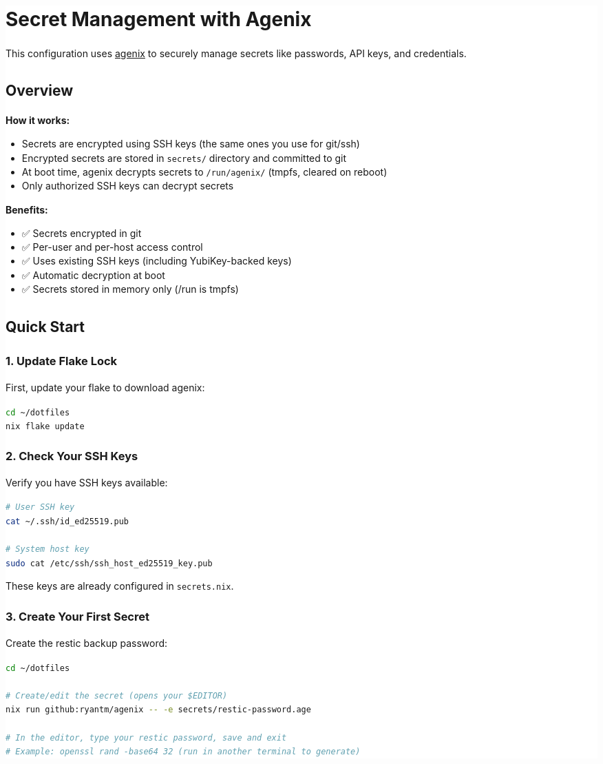 # Secret Management with Agenix

This configuration uses [agenix](https://github.com/ryantm/agenix) to securely manage secrets like passwords, API keys, and credentials.

## Overview

**How it works:**
- Secrets are encrypted using SSH keys (the same ones you use for git/ssh)
- Encrypted secrets are stored in `secrets/` directory and committed to git
- At boot time, agenix decrypts secrets to `/run/agenix/` (tmpfs, cleared on reboot)
- Only authorized SSH keys can decrypt secrets

**Benefits:**
- ✅ Secrets encrypted in git
- ✅ Per-user and per-host access control
- ✅ Uses existing SSH keys (including YubiKey-backed keys)
- ✅ Automatic decryption at boot
- ✅ Secrets stored in memory only (/run is tmpfs)

## Quick Start

### 1. Update Flake Lock

First, update your flake to download agenix:

```bash
cd ~/dotfiles
nix flake update
```

### 2. Check Your SSH Keys

Verify you have SSH keys available:

```bash
# User SSH key
cat ~/.ssh/id_ed25519.pub

# System host key
sudo cat /etc/ssh/ssh_host_ed25519_key.pub
```

These keys are already configured in `secrets.nix`.

### 3. Create Your First Secret

Create the restic backup password:

```bash
cd ~/dotfiles

# Create/edit the secret (opens your $EDITOR)
nix run github:ryantm/agenix -- -e secrets/restic-password.age

# In the editor, type your restic password, save and exit
# Example: openssl rand -base64 32 (run in another terminal to generate)
```
